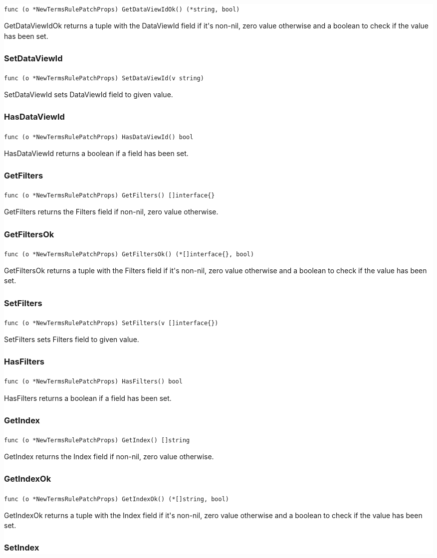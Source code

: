 `func (o *NewTermsRulePatchProps) GetDataViewIdOk() (*string, bool)`

GetDataViewIdOk returns a tuple with the DataViewId field if it's non-nil, zero value otherwise
and a boolean to check if the value has been set.

### SetDataViewId

`func (o *NewTermsRulePatchProps) SetDataViewId(v string)`

SetDataViewId sets DataViewId field to given value.

### HasDataViewId

`func (o *NewTermsRulePatchProps) HasDataViewId() bool`

HasDataViewId returns a boolean if a field has been set.

### GetFilters

`func (o *NewTermsRulePatchProps) GetFilters() []interface{}`

GetFilters returns the Filters field if non-nil, zero value otherwise.

### GetFiltersOk

`func (o *NewTermsRulePatchProps) GetFiltersOk() (*[]interface{}, bool)`

GetFiltersOk returns a tuple with the Filters field if it's non-nil, zero value otherwise
and a boolean to check if the value has been set.

### SetFilters

`func (o *NewTermsRulePatchProps) SetFilters(v []interface{})`

SetFilters sets Filters field to given value.

### HasFilters

`func (o *NewTermsRulePatchProps) HasFilters() bool`

HasFilters returns a boolean if a field has been set.

### GetIndex

`func (o *NewTermsRulePatchProps) GetIndex() []string`

GetIndex returns the Index field if non-nil, zero value otherwise.

### GetIndexOk

`func (o *NewTermsRulePatchProps) GetIndexOk() (*[]string, bool)`

GetIndexOk returns a tuple with the Index field if it's non-nil, zero value otherwise
and a boolean to check if the value has been set.

### SetIndex
